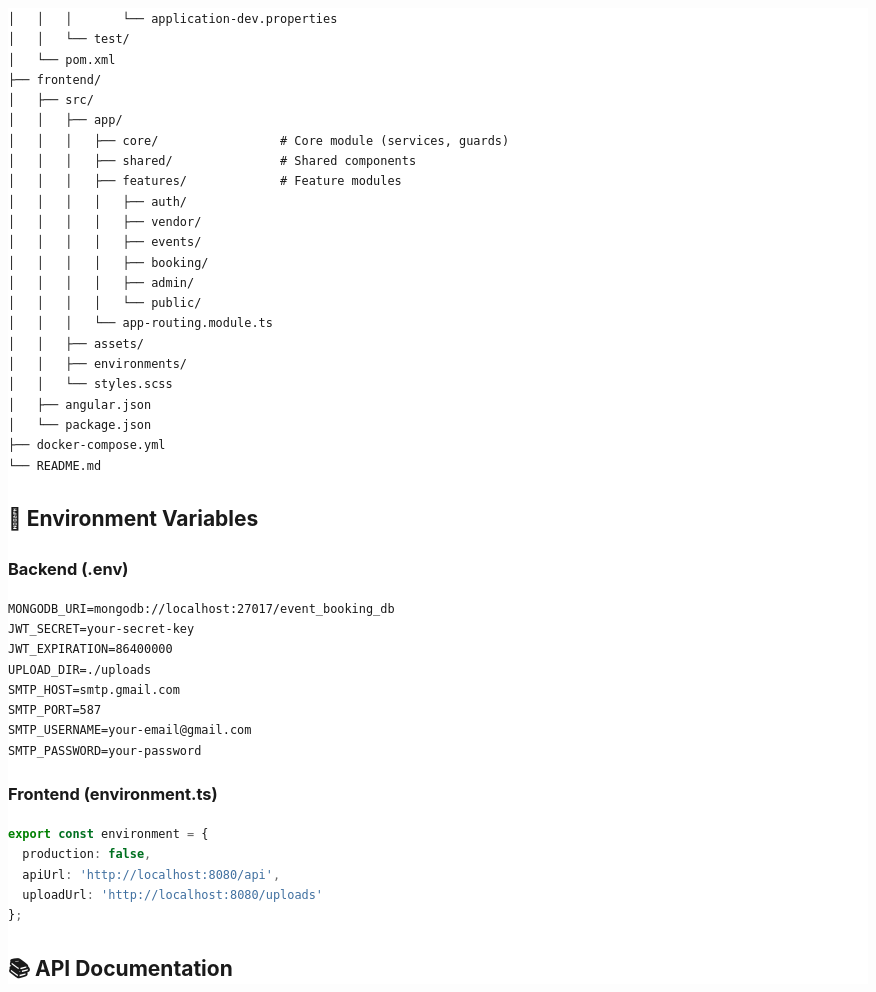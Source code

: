 ```
│   │   │       └── application-dev.properties
│   │   └── test/
│   └── pom.xml
├── frontend/
│   ├── src/
│   │   ├── app/
│   │   │   ├── core/                 # Core module (services, guards)
│   │   │   ├── shared/               # Shared components
│   │   │   ├── features/             # Feature modules
│   │   │   │   ├── auth/
│   │   │   │   ├── vendor/
│   │   │   │   ├── events/
│   │   │   │   ├── booking/
│   │   │   │   ├── admin/
│   │   │   │   └── public/
│   │   │   └── app-routing.module.ts
│   │   ├── assets/
│   │   ├── environments/
│   │   └── styles.scss
│   ├── angular.json
│   └── package.json
├── docker-compose.yml
└── README.md
```

## 🔑 Environment Variables

### Backend (.env)
```
MONGODB_URI=mongodb://localhost:27017/event_booking_db
JWT_SECRET=your-secret-key
JWT_EXPIRATION=86400000
UPLOAD_DIR=./uploads
SMTP_HOST=smtp.gmail.com
SMTP_PORT=587
SMTP_USERNAME=your-email@gmail.com
SMTP_PASSWORD=your-password
```

### Frontend (environment.ts)
```typescript
export const environment = {
  production: false,
  apiUrl: 'http://localhost:8080/api',
  uploadUrl: 'http://localhost:8080/uploads'
};
```

## 📚 API Documentation
